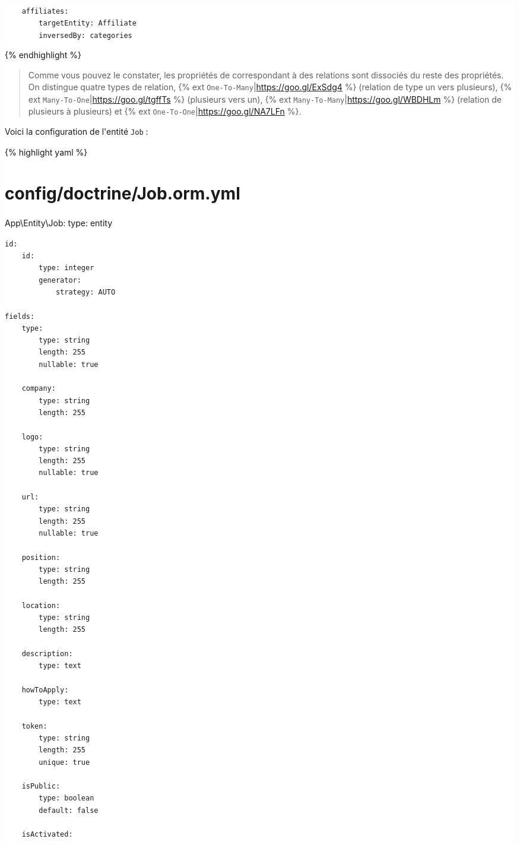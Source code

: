         affiliates:
            targetEntity: Affiliate
            inversedBy: categories
{% endhighlight %}

> Comme vous pouvez le constater, les propriétés de correspondant à des relations
> sont dissociés du reste des propriétés. On distingue quatre types de relation,
> {% ext `One-To-Many`|https://goo.gl/ExSdg4 %} (relation de type un vers plusieurs),
> {% ext `Many-To-One`|https://goo.gl/tgffTs %} (plusieurs vers un),
> {% ext `Many-To-Many`|https://goo.gl/WBDHLm %} (relation de plusieurs à plusieurs) et 
> {% ext `One-To-One`|https://goo.gl/NA7LFn %}.

Voici la configuration de l'entité `Job` :

{% highlight yaml %}
# config/doctrine/Job.orm.yml
App\Entity\Job:
    type: entity

    id:
        id:
            type: integer
            generator:
                strategy: AUTO

    fields:
        type:
            type: string
            length: 255
            nullable: true

        company:
            type: string
            length: 255

        logo:
            type: string
            length: 255
            nullable: true

        url:
            type: string
            length: 255
            nullable: true

        position:
            type: string
            length: 255

        location:
            type: string
            length: 255

        description:
            type: text

        howToApply:
            type: text

        token:
            type: string
            length: 255
            unique: true

        isPublic:
            type: boolean
            default: false

        isActivated: